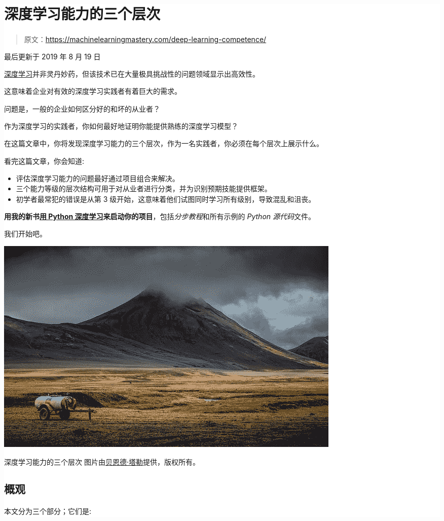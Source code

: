 # 深度学习能力的三个层次

> 原文：<https://machinelearningmastery.com/deep-learning-competence/>

最后更新于 2019 年 8 月 19 日

[深度学习](https://machinelearningmastery.com/what-is-deep-learning/)并非灵丹妙药，但该技术已在大量极具挑战性的问题领域显示出高效性。

这意味着企业对有效的深度学习实践者有着巨大的需求。

问题是，一般的企业如何区分好的和坏的从业者？

作为深度学习的实践者，你如何最好地证明你能提供熟练的深度学习模型？

在这篇文章中，你将发现深度学习能力的三个层次，作为一名实践者，你必须在每个层次上展示什么。

看完这篇文章，你会知道:

*   评估深度学习能力的问题最好通过项目组合来解决。
*   三个能力等级的层次结构可用于对从业者进行分类，并为识别预期技能提供框架。
*   初学者最常犯的错误是从第 3 级开始，这意味着他们试图同时学习所有级别，导致混乱和沮丧。

**用我的新书[用 Python 深度学习](https://machinelearningmastery.com/deep-learning-with-python/)来启动你的项目**，包括*分步教程*和所有示例的 *Python 源代码*文件。

我们开始吧。

![The Three Levels of Deep Learning Competence](img/ecee6b9935cce94598fb86fecfc14091.png)

深度学习能力的三个层次
图片由[贝恩德·塔勒](https://www.flickr.com/photos/bernd_thaller/45309108974/)提供，版权所有。

## 概观

本文分为三个部分；它们是:

